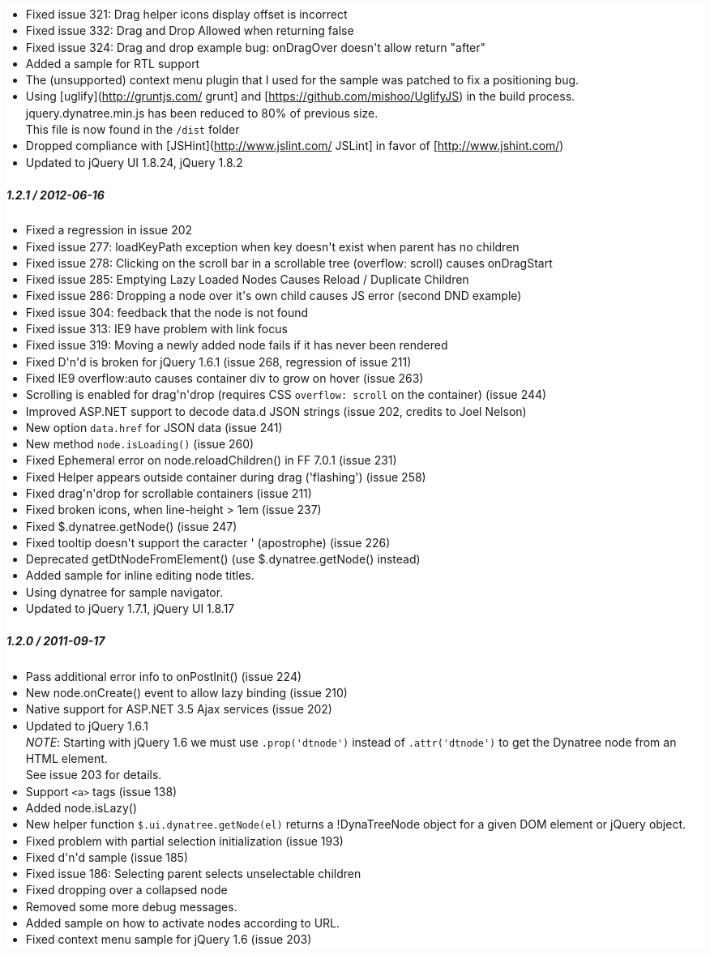   * Fixed issue 321: Drag helper icons display offset is incorrect
  * Fixed issue 332: Drag and Drop Allowed when returning false
  * Fixed issue 324: Drag and drop example bug: onDragOver doesn't allow return "after"
  * Added a sample for RTL support
  * The (unsupported) context menu plugin that I used for the sample was patched to fix a positioning bug.
  * Using [uglify](http://gruntjs.com/ grunt] and [https://github.com/mishoo/UglifyJS) in the build process.<br>jquery.dynatree.min.js has been reduced to 80% of previous size.<br>This file is now found in the `/dist` folder
  * Dropped compliance with [JSHint](http://www.jslint.com/ JSLint] in favor of [http://www.jshint.com/)
  * Updated to jQuery UI 1.8.24, jQuery 1.8.2
  

##### 1.2.1 / 2012-06-16
  * Fixed a regression in issue 202
  * Fixed issue 277: loadKeyPath exception when key doesn't exist when parent has no children
  * Fixed issue 278: Clicking on the scroll bar in a scrollable tree (overflow: scroll) causes onDragStart
  * Fixed issue 285: Emptying Lazy Loaded Nodes Causes Reload / Duplicate Children
  * Fixed issue 286: Dropping a node over it's own child causes JS error (second DND example)
  * Fixed issue 304: feedback that the node is not found
  * Fixed issue 313: IE9 have problem with link focus
  * Fixed issue 319: Moving a newly added node fails if it has never been rendered
  * Fixed D'n'd is broken for jQuery 1.6.1 (issue 268, regression of issue 211)
  * Fixed IE9 overflow:auto causes container div to grow on hover (issue 263)
  * Scrolling is enabled for drag'n'drop (requires CSS `overflow: scroll` on the container) (issue 244)
  * Improved ASP.NET support to decode data.d JSON strings (issue 202, credits to Joel Nelson)
  * New option `data.href` for JSON data (issue 241)
  * New method `node.isLoading()` (issue 260)
  * Fixed Ephemeral error on node.reloadChildren() in FF 7.0.1 (issue 231)
  * Fixed Helper appears outside container during drag ('flashing') (issue 258)
  * Fixed drag'n'drop for scrollable containers (issue 211)
  * Fixed broken icons, when line-height > 1em (issue 237)
  * Fixed $.dynatree.getNode() (issue 247)
  * Fixed tooltip doesn't support the caracter ' (apostrophe) (issue 226)
  * Deprecated getDtNodeFromElement() (use $.dynatree.getNode() instead)
  * Added sample for inline editing node titles.
  * Using dynatree for sample navigator.
  * Updated to jQuery 1.7.1, jQuery UI 1.8.17

##### 1.2.0 / 2011-09-17
  * Pass additional error info to onPostInit() (issue 224)
  * New node.onCreate() event to allow lazy binding (issue 210)
  * Native support for ASP.NET 3.5 Ajax services (issue 202)
  * Updated to jQuery 1.6.1<br>*NOTE*: Starting with jQuery 1.6 we must use `.prop('dtnode')` instead of `.attr('dtnode')` to get the Dynatree node from an HTML element.<br>See issue 203 for details.
  * Support `<a>` tags (issue 138)
  * Added node.isLazy()
  * New helper function `$.ui.dynatree.getNode(el)` returns a !DynaTreeNode object for a given DOM element or jQuery object.
  * Fixed problem with partial selection initialization (issue 193)
  * Fixed d'n'd sample (issue 185)
  * Fixed issue 186: Selecting parent selects unselectable children
  * Fixed dropping over a collapsed node
  * Removed some more debug messages.
  * Added sample on how to activate nodes according to URL.
  * Fixed context menu sample for jQuery 1.6 (issue 203)
